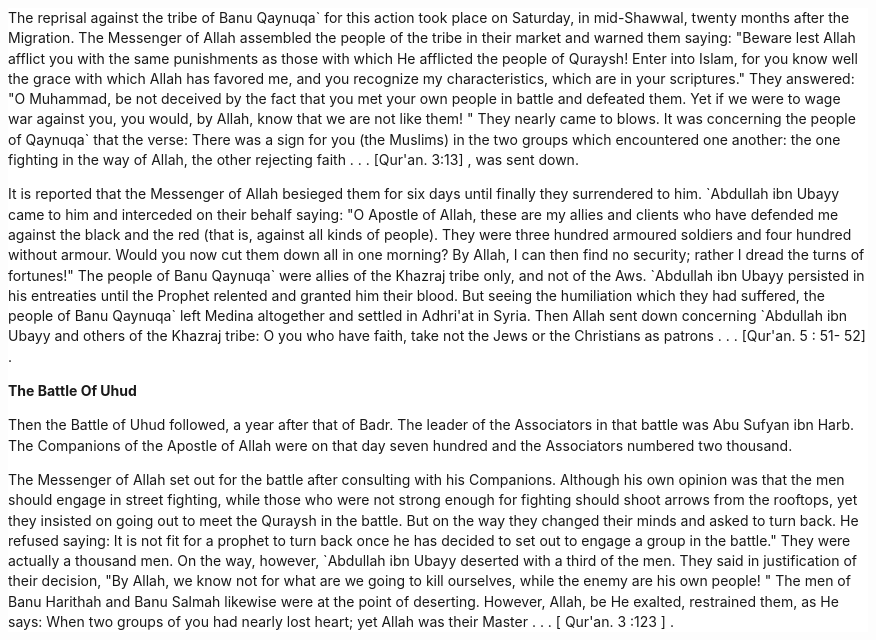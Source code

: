 The reprisal against the tribe of Banu Qaynuqa\` for this action took
place on Saturday, in mid-Shawwal, twenty months after the Migration.
The Messenger of Allah assembled the people of the tribe in their market
and warned them saying: "Beware lest Allah afflict you with the same
punishments as those with which He afflicted the people of Quraysh!
Enter into Islam, for you know well the grace with which Allah has
favored me, and you recognize my characteristics, which are in your
scriptures." They answered: "O Muhammad, be not deceived by the fact
that you met your own people in battle and defeated them. Yet if we were
to wage war against you, you would, by Allah, know that we are not like
them! " They nearly came to blows. It was concerning the people of
Qaynuqa\` that the verse: There was a sign for you (the Muslims) in the
two groups which encountered one another: the one fighting in the way of
Allah, the other rejecting faith . . . [Qur'an. 3:13] , was sent down.

It is reported that the Messenger of Allah besieged them for six days
until finally they surrendered to him. \`Abdullah ibn Ubayy came to him
and interceded on their behalf saying: "O Apostle of Allah, these are my
allies and clients who have defended me against the black and the red
(that is, against all kinds of people). They were three hundred armoured
soldiers and four hundred without armour. Would you now cut them down
all in one morning? By Allah, I can then find no security; rather I
dread the turns of fortunes!" The people of Banu Qaynuqa\` were allies
of the Khazraj tribe only, and not of the Aws. \`Abdullah ibn Ubayy
persisted in his entreaties until the Prophet relented and granted him
their blood. But seeing the humiliation which they had suffered, the
people of Banu Qaynuqa\` left Medina altogether and settled in Adhri'at
in Syria. Then Allah sent down concerning \`Abdullah ibn Ubayy and
others of the Khazraj tribe: O you who have faith, take not the Jews or
the Christians as patrons . . . [Qur'an. 5 : 51- 52] .

**The Battle Of Uhud**

Then the Battle of Uhud followed, a year after that of Badr. The leader
of the Associators in that battle was Abu Sufyan ibn Harb. The
Companions of the Apostle of Allah were on that day seven hundred and
the Associators numbered two thousand.

The Messenger of Allah set out for the battle after consulting with his
Companions. Although his own opinion was that the men should engage in
street fighting, while those who were not strong enough for fighting
should shoot arrows from the rooftops, yet they insisted on going out to
meet the Quraysh in the battle. But on the way they changed their minds
and asked to turn back. He refused saying: It is not fit for a prophet
to turn back once he has decided to set out to engage a group in the
battle." They were actually a thousand men. On the way, however,
\`Abdullah ibn Ubayy deserted with a third of the men. They said in
justification of their decision, "By Allah, we know not for what are we
going to kill ourselves, while the enemy are his own people! " The men
of Banu Harithah and Banu Salmah likewise were at the point of
deserting. However, Allah, be He exalted, restrained them, as He says:
When two groups of you had nearly lost heart; yet Allah was their Master
. . . [ Qur'an. 3 :123 ] .
